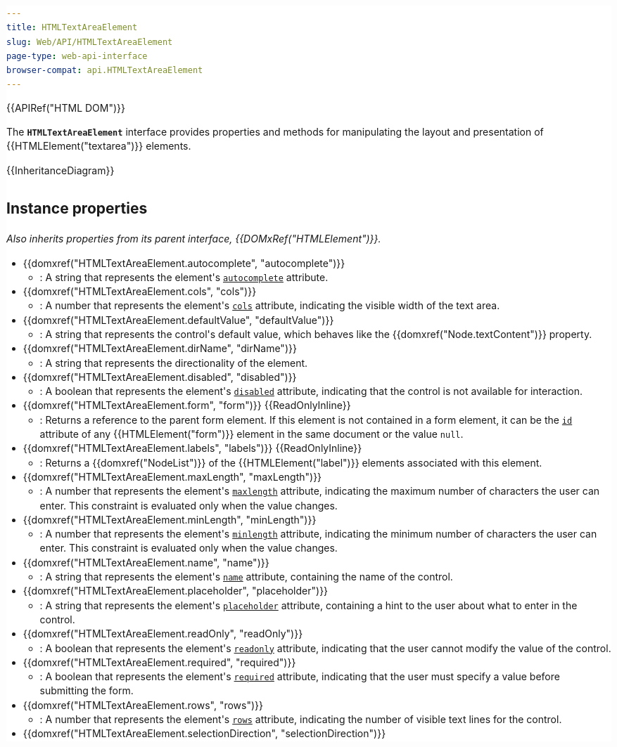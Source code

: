```yaml
---
title: HTMLTextAreaElement
slug: Web/API/HTMLTextAreaElement
page-type: web-api-interface
browser-compat: api.HTMLTextAreaElement
---
```


{{APIRef("HTML DOM")}}

The **`HTMLTextAreaElement`** interface provides properties and methods for manipulating the layout and presentation of {{HTMLElement("textarea")}} elements.

{{InheritanceDiagram}}

## Instance properties

_Also inherits properties from its parent interface, {{DOMxRef("HTMLElement")}}._

- {{domxref("HTMLTextAreaElement.autocomplete", "autocomplete")}}
  - : A string that represents the element's [`autocomplete`](/en-US/docs/Web/HTML/Reference/Element/textarea#autocomplete) attribute.
- {{domxref("HTMLTextAreaElement.cols", "cols")}}
  - : A number that represents the element's [`cols`](/en-US/docs/Web/HTML/Reference/Element/textarea#cols) attribute, indicating the visible width of the text area.
- {{domxref("HTMLTextAreaElement.defaultValue", "defaultValue")}}
  - : A string that represents the control's default value, which behaves like the {{domxref("Node.textContent")}} property.
- {{domxref("HTMLTextAreaElement.dirName", "dirName")}}
  - : A string that represents the directionality of the element.
- {{domxref("HTMLTextAreaElement.disabled", "disabled")}}
  - : A boolean that represents the element's [`disabled`](/en-US/docs/Web/HTML/Reference/Element/textarea#disabled) attribute, indicating that the control is not available for interaction.
- {{domxref("HTMLTextAreaElement.form", "form")}} {{ReadOnlyInline}}
  - : Returns a reference to the parent form element. If this element is not contained in a form element, it can be the [`id`](/en-US/docs/Web/HTML/Global_attributes/id) attribute of any {{HTMLElement("form")}} element in the same document or the value `null`.
- {{domxref("HTMLTextAreaElement.labels", "labels")}} {{ReadOnlyInline}}
  - : Returns a {{domxref("NodeList")}} of the {{HTMLElement("label")}} elements associated with this element.
- {{domxref("HTMLTextAreaElement.maxLength", "maxLength")}}
  - : A number that represents the element's [`maxlength`](/en-US/docs/Web/HTML/Reference/Element/textarea#maxlength) attribute, indicating the maximum number of characters the user can enter. This constraint is evaluated only when the value changes.
- {{domxref("HTMLTextAreaElement.minLength", "minLength")}}
  - : A number that represents the element's [`minlength`](/en-US/docs/Web/HTML/Reference/Element/textarea#minlength) attribute, indicating the minimum number of characters the user can enter. This constraint is evaluated only when the value changes.
- {{domxref("HTMLTextAreaElement.name", "name")}}
  - : A string that represents the element's [`name`](/en-US/docs/Web/HTML/Reference/Element/textarea#name) attribute, containing the name of the control.
- {{domxref("HTMLTextAreaElement.placeholder", "placeholder")}}
  - : A string that represents the element's [`placeholder`](/en-US/docs/Web/HTML/Reference/Element/textarea#placeholder) attribute, containing a hint to the user about what to enter in the control.
- {{domxref("HTMLTextAreaElement.readOnly", "readOnly")}}
  - : A boolean that represents the element's [`readonly`](/en-US/docs/Web/HTML/Reference/Element/textarea#readonly) attribute, indicating that the user cannot modify the value of the control.
- {{domxref("HTMLTextAreaElement.required", "required")}}
  - : A boolean that represents the element's [`required`](/en-US/docs/Web/HTML/Reference/Element/textarea#required) attribute, indicating that the user must specify a value before submitting the form.
- {{domxref("HTMLTextAreaElement.rows", "rows")}}
  - : A number that represents the element's [`rows`](/en-US/docs/Web/HTML/Reference/Element/textarea#rows) attribute, indicating the number of visible text lines for the control.
- {{domxref("HTMLTextAreaElement.selectionDirection", "selectionDirection")}}